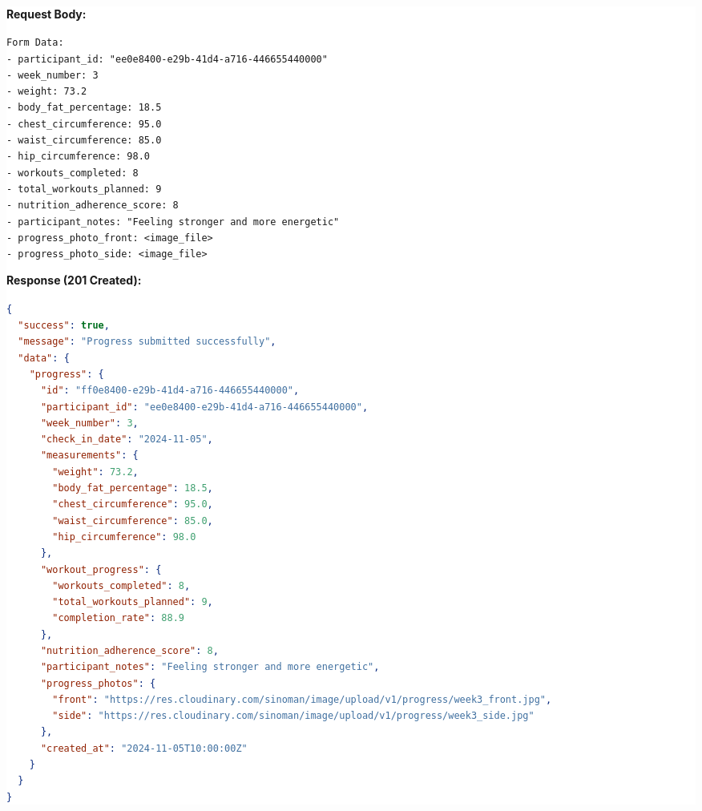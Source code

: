 **Request Body:**
```
Form Data:
- participant_id: "ee0e8400-e29b-41d4-a716-446655440000"
- week_number: 3
- weight: 73.2
- body_fat_percentage: 18.5
- chest_circumference: 95.0
- waist_circumference: 85.0
- hip_circumference: 98.0
- workouts_completed: 8
- total_workouts_planned: 9
- nutrition_adherence_score: 8
- participant_notes: "Feeling stronger and more energetic"
- progress_photo_front: <image_file>
- progress_photo_side: <image_file>
```

**Response (201 Created):**
```json
{
  "success": true,
  "message": "Progress submitted successfully",
  "data": {
    "progress": {
      "id": "ff0e8400-e29b-41d4-a716-446655440000",
      "participant_id": "ee0e8400-e29b-41d4-a716-446655440000",
      "week_number": 3,
      "check_in_date": "2024-11-05",
      "measurements": {
        "weight": 73.2,
        "body_fat_percentage": 18.5,
        "chest_circumference": 95.0,
        "waist_circumference": 85.0,
        "hip_circumference": 98.0
      },
      "workout_progress": {
        "workouts_completed": 8,
        "total_workouts_planned": 9,
        "completion_rate": 88.9
      },
      "nutrition_adherence_score": 8,
      "participant_notes": "Feeling stronger and more energetic",
      "progress_photos": {
        "front": "https://res.cloudinary.com/sinoman/image/upload/v1/progress/week3_front.jpg",
        "side": "https://res.cloudinary.com/sinoman/image/upload/v1/progress/week3_side.jpg"
      },
      "created_at": "2024-11-05T10:00:00Z"
    }
  }
}
```

